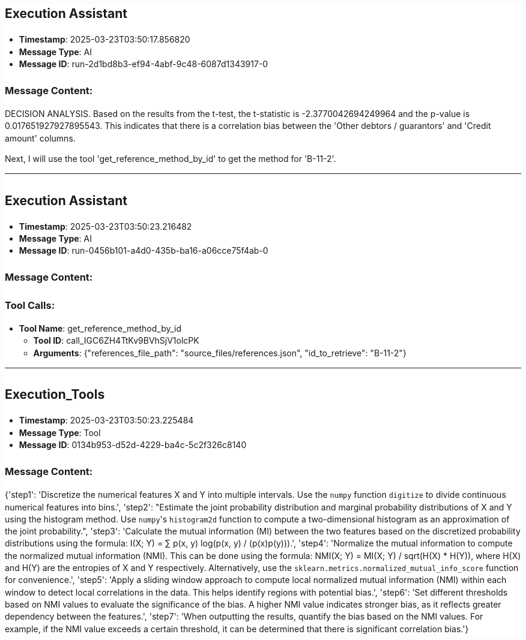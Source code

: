 ## Execution Assistant
- **Timestamp**: 2025-03-23T03:50:17.856820
- **Message Type**: AI
- **Message ID**: run-2d1bd8b3-ef94-4abf-9c48-6087d1343917-0

### Message Content:

DECISION ANALYSIS. Based on the results from the t-test, the t-statistic is -2.3770042694249964 and the p-value is 0.017651927927895543. This indicates that there is a correlation bias between the 'Other debtors / guarantors' and 'Credit amount' columns.

Next, I will use the tool 'get_reference_method_by_id' to get the method for 'B-11-2'.


---

## Execution Assistant
- **Timestamp**: 2025-03-23T03:50:23.216482
- **Message Type**: AI
- **Message ID**: run-0456b101-a4d0-435b-ba16-a06cce75f4ab-0

### Message Content:



### Tool Calls:
- **Tool Name**: get_reference_method_by_id
  - **Tool ID**: call_IGC6ZH4TtKv9BVhSjV1olcPK
  - **Arguments**: {"references_file_path": "source_files/references.json", "id_to_retrieve": "B-11-2"}

---

## Execution_Tools
- **Timestamp**: 2025-03-23T03:50:23.225484
- **Message Type**: Tool
- **Message ID**: 0134b953-d52d-4229-ba4c-5c2f326c8140

### Message Content:

{'step1': 'Discretize the numerical features X and Y into multiple intervals. Use the `numpy` function `digitize` to divide continuous numerical features into bins.', 'step2': "Estimate the joint probability distribution and marginal probability distributions of X and Y using the histogram method. Use `numpy`'s `histogram2d` function to compute a two-dimensional histogram as an approximation of the joint probability.", 'step3': 'Calculate the mutual information (MI) between the two features based on the discretized probability distributions using the formula: I(X; Y) = ∑ p(x, y) log(p(x, y) / (p(x)p(y))).', 'step4': 'Normalize the mutual information to compute the normalized mutual information (NMI). This can be done using the formula: NMI(X; Y) = MI(X; Y) / sqrt(H(X) * H(Y)), where H(X) and H(Y) are the entropies of X and Y respectively. Alternatively, use the `sklearn.metrics.normalized_mutual_info_score` function for convenience.', 'step5': 'Apply a sliding window approach to compute local normalized mutual information (NMI) within each window to detect local correlations in the data. This helps identify regions with potential bias.', 'step6': 'Set different thresholds based on NMI values to evaluate the significance of the bias. A higher NMI value indicates stronger bias, as it reflects greater dependency between the features.', 'step7': 'When outputting the results, quantify the bias based on the NMI values. For example, if the NMI value exceeds a certain threshold, it can be determined that there is significant correlation bias.'}
